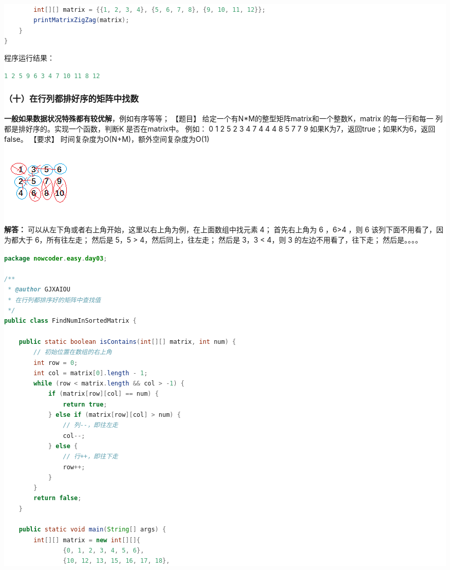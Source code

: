 ```java
        int[][] matrix = {{1, 2, 3, 4}, {5, 6, 7, 8}, {9, 10, 11, 12}};
        printMatrixZigZag(matrix);
    }
}

```
程序运行结果：
```java
1 2 5 9 6 3 4 7 10 11 8 12
```

### （十）在行列都排好序的矩阵中找数

**一般如果数据状况特殊都有较优解**，例如有序等等；
【题目】 给定一个有N*M的整型矩阵matrix和一个整数K，matrix 的每一行和每一 列都是排好序的。实现一个函数，判断K 是否在matrix中。 例如： 0 1 2 5 2 3 4 7 4
4 4 8 5 7 7 9 如果K为7，返回true；如果K为6，返回false。
【要求】 时间复杂度为O(N+M)，额外空间复杂度为O(1)

![有序矩阵中找数](AlgorithmEasyDay03.resource/%E6%9C%89%E5%BA%8F%E7%9F%A9%E9%98%B5%E4%B8%AD%E6%89%BE%E6%95%B0.png)

**解答：**
可以从左下角或者右上角开始，这里以右上角为例，在上面数组中找元素 4；
首先右上角为 6 ，6>4 ，则 6 该列下面不用看了，因为都大于 6，所有往左走；
然后是 5，5 > 4，然后同上，往左走；
然后是 3，3 < 4，则 3 的左边不用看了，往下走；
然后是。。。。

```java
package nowcoder.easy.day03;

/**
 * @author GJXAIOU
 * 在行列都排序好的矩阵中查找值
 */
public class FindNumInSortedMatrix {

    public static boolean isContains(int[][] matrix, int num) {
        // 初始位置在数组的右上角
        int row = 0;
        int col = matrix[0].length - 1;
        while (row < matrix.length && col > -1) {
            if (matrix[row][col] == num) {
                return true;
            } else if (matrix[row][col] > num) {
                // 列--，即往左走
                col--;
            } else {
                // 行++，即往下走
                row++;
            }
        }
        return false;
    }

    public static void main(String[] args) {
        int[][] matrix = new int[][]{
                {0, 1, 2, 3, 4, 5, 6},
                {10, 12, 13, 15, 16, 17, 18},
```
